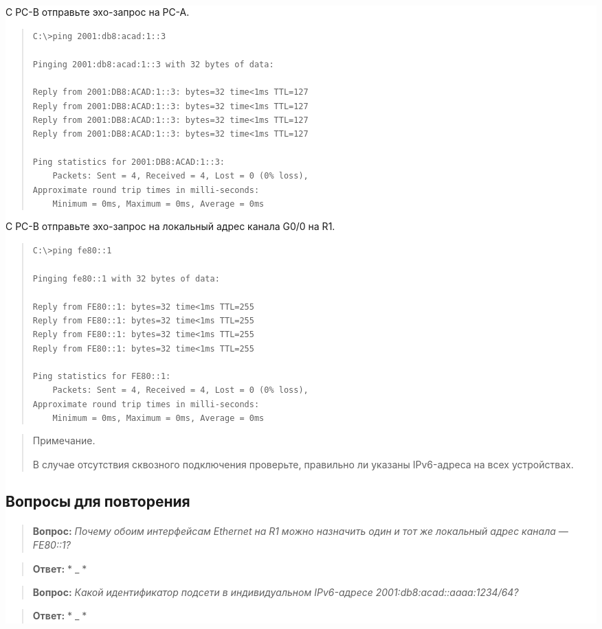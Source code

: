 С PC-B отправьте эхо-запрос на PC-A.

> ```
> C:\>ping 2001:db8:acad:1::3
> 
> Pinging 2001:db8:acad:1::3 with 32 bytes of data:
> 
> Reply from 2001:DB8:ACAD:1::3: bytes=32 time<1ms TTL=127
> Reply from 2001:DB8:ACAD:1::3: bytes=32 time<1ms TTL=127
> Reply from 2001:DB8:ACAD:1::3: bytes=32 time<1ms TTL=127
> Reply from 2001:DB8:ACAD:1::3: bytes=32 time<1ms TTL=127
> 
> Ping statistics for 2001:DB8:ACAD:1::3:
>     Packets: Sent = 4, Received = 4, Lost = 0 (0% loss),
> Approximate round trip times in milli-seconds:
>     Minimum = 0ms, Maximum = 0ms, Average = 0ms
> ```

С PC-B отправьте эхо-запрос на локальный адрес канала G0/0 на R1.

> ```
> C:\>ping fe80::1
> 
> Pinging fe80::1 with 32 bytes of data:
> 
> Reply from FE80::1: bytes=32 time<1ms TTL=255
> Reply from FE80::1: bytes=32 time<1ms TTL=255
> Reply from FE80::1: bytes=32 time<1ms TTL=255
> Reply from FE80::1: bytes=32 time<1ms TTL=255
> 
> Ping statistics for FE80::1:
>     Packets: Sent = 4, Received = 4, Lost = 0 (0% loss),
> Approximate round trip times in milli-seconds:
>     Minimum = 0ms, Maximum = 0ms, Average = 0ms
> ```

> Примечание.
>
> В случае отсутствия сквозного подключения проверьте, правильно ли указаны IPv6-адреса на всех устройствах.

## Вопросы для повторения

> **Вопрос:** *Почему обоим интерфейсам Ethernet на R1 можно назначить один и тот же локальный адрес канала — FE80::1?*

> **Ответ:** * _ *

> **Вопрос:**	*Какой идентификатор подсети в индивидуальном IPv6-адресе 2001:db8:acad::aaaa:1234/64?*

> **Ответ:** * _ *